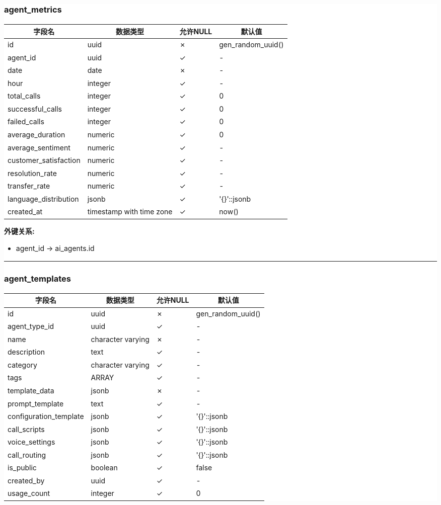 ### agent_metrics

| 字段名 | 数据类型 | 允许NULL | 默认值 |
|--------|----------|----------|--------|
| id | uuid | ✗ | gen_random_uuid() |
| agent_id | uuid | ✓ | - |
| date | date | ✗ | - |
| hour | integer | ✓ | - |
| total_calls | integer | ✓ | 0 |
| successful_calls | integer | ✓ | 0 |
| failed_calls | integer | ✓ | 0 |
| average_duration | numeric | ✓ | 0 |
| average_sentiment | numeric | ✓ | - |
| customer_satisfaction | numeric | ✓ | - |
| resolution_rate | numeric | ✓ | - |
| transfer_rate | numeric | ✓ | - |
| language_distribution | jsonb | ✓ | '{}'::jsonb |
| created_at | timestamp with time zone | ✓ | now() |

**外键关系:**

- agent_id → ai_agents.id

---

### agent_templates

| 字段名 | 数据类型 | 允许NULL | 默认值 |
|--------|----------|----------|--------|
| id | uuid | ✗ | gen_random_uuid() |
| agent_type_id | uuid | ✓ | - |
| name | character varying | ✗ | - |
| description | text | ✓ | - |
| category | character varying | ✓ | - |
| tags | ARRAY | ✓ | - |
| template_data | jsonb | ✗ | - |
| prompt_template | text | ✓ | - |
| configuration_template | jsonb | ✓ | '{}'::jsonb |
| call_scripts | jsonb | ✓ | '{}'::jsonb |
| voice_settings | jsonb | ✓ | '{}'::jsonb |
| call_routing | jsonb | ✓ | '{}'::jsonb |
| is_public | boolean | ✓ | false |
| created_by | uuid | ✓ | - |
| usage_count | integer | ✓ | 0 |
